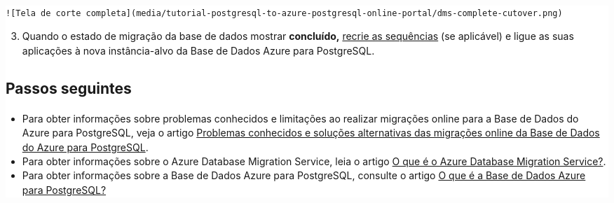    ![Tela de corte completa](media/tutorial-postgresql-to-azure-postgresql-online-portal/dms-complete-cutover.png)

3. Quando o estado de migração da base de dados mostrar **concluído,** [recrie as sequências](https://wiki.postgresql.org/wiki/Fixing_Sequences) (se aplicável) e ligue as suas aplicações à nova instância-alvo da Base de Dados Azure para PostgreSQL.

## <a name="next-steps"></a>Passos seguintes

* Para obter informações sobre problemas conhecidos e limitações ao realizar migrações online para a Base de Dados do Azure para PostgreSQL, veja o artigo [Problemas conhecidos e soluções alternativas das migrações online da Base de Dados do Azure para PostgreSQL](known-issues-azure-postgresql-online.md).
* Para obter informações sobre o Azure Database Migration Service, leia o artigo [O que é o Azure Database Migration Service?](./dms-overview.md).
* Para obter informações sobre a Base de Dados Azure para PostgreSQL, consulte o artigo [O que é a Base de Dados Azure para PostgreSQL?](../postgresql/overview.md)